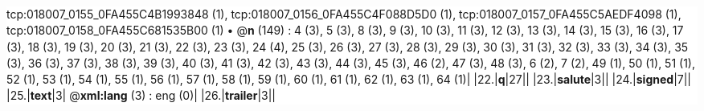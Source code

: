 tcp:018007_0155_0FA455C4B1993848 (1), tcp:018007_0156_0FA455C4F088D5D0 (1), tcp:018007_0157_0FA455C5AEDF4098 (1), tcp:018007_0158_0FA455C681535B00 (1)  •  @__n__ (149) : 4 (3), 5 (3), 8 (3), 9 (3), 10 (3), 11 (3), 12 (3), 13 (3), 14 (3), 15 (3), 16 (3), 17 (3), 18 (3), 19 (3), 20 (3), 21 (3), 22 (3), 23 (3), 24 (4), 25 (3), 26 (3), 27 (3), 28 (3), 29 (3), 30 (3), 31 (3), 32 (3), 33 (3), 34 (3), 35 (3), 36 (3), 37 (3), 38 (3), 39 (3), 40 (3), 41 (3), 42 (3), 43 (3), 44 (3), 45 (3), 46 (2), 47 (3), 48 (3), 6 (2), 7 (2), 49 (1), 50 (1), 51 (1), 52 (1), 53 (1), 54 (1), 55 (1), 56 (1), 57 (1), 58 (1), 59 (1), 60 (1), 61 (1), 62 (1), 63 (1), 64 (1)|
|22.|__q__|27||
|23.|__salute__|3||
|24.|__signed__|7||
|25.|__text__|3| @__xml:lang__ (3) : eng (0)|
|26.|__trailer__|3||
